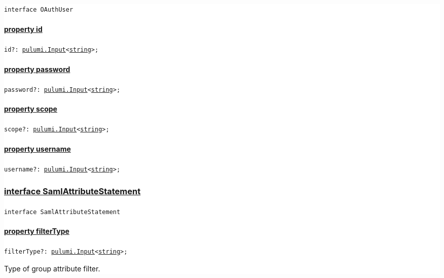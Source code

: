 <pre class="highlight"><code><span class='kr'>interface</span> <span class='nx'>OAuthUser</span></code></pre>
<h4 class="pdoc-member-header" id="OAuthUser-id">
<a class="pdoc-child-name" href="https://github.com/pulumi/pulumi-okta/blob/{{< param git_sha >}}/sdk/nodejs/types/input.ts#L48">property <b>id</b></a>
</h4>

<pre class="highlight"><code><span class='kd'></span>id?: <a href='/docs/reference/pkg/nodejs/pulumi/pulumi/#Input'>pulumi.Input</a>&lt;<span class='kd'><a href='https://developer.mozilla.org/en-US/docs/Web/JavaScript/Reference/Global_Objects/String'>string</a></span>&gt;;</code></pre>
<h4 class="pdoc-member-header" id="OAuthUser-password">
<a class="pdoc-child-name" href="https://github.com/pulumi/pulumi-okta/blob/{{< param git_sha >}}/sdk/nodejs/types/input.ts#L49">property <b>password</b></a>
</h4>

<pre class="highlight"><code><span class='kd'></span>password?: <a href='/docs/reference/pkg/nodejs/pulumi/pulumi/#Input'>pulumi.Input</a>&lt;<span class='kd'><a href='https://developer.mozilla.org/en-US/docs/Web/JavaScript/Reference/Global_Objects/String'>string</a></span>&gt;;</code></pre>
<h4 class="pdoc-member-header" id="OAuthUser-scope">
<a class="pdoc-child-name" href="https://github.com/pulumi/pulumi-okta/blob/{{< param git_sha >}}/sdk/nodejs/types/input.ts#L50">property <b>scope</b></a>
</h4>

<pre class="highlight"><code><span class='kd'></span>scope?: <a href='/docs/reference/pkg/nodejs/pulumi/pulumi/#Input'>pulumi.Input</a>&lt;<span class='kd'><a href='https://developer.mozilla.org/en-US/docs/Web/JavaScript/Reference/Global_Objects/String'>string</a></span>&gt;;</code></pre>
<h4 class="pdoc-member-header" id="OAuthUser-username">
<a class="pdoc-child-name" href="https://github.com/pulumi/pulumi-okta/blob/{{< param git_sha >}}/sdk/nodejs/types/input.ts#L51">property <b>username</b></a>
</h4>

<pre class="highlight"><code><span class='kd'></span>username?: <a href='/docs/reference/pkg/nodejs/pulumi/pulumi/#Input'>pulumi.Input</a>&lt;<span class='kd'><a href='https://developer.mozilla.org/en-US/docs/Web/JavaScript/Reference/Global_Objects/String'>string</a></span>&gt;;</code></pre>
<h3 class="pdoc-module-header" id="SamlAttributeStatement" data-link-title="SamlAttributeStatement">
    <a href="https://github.com/pulumi/pulumi-okta/blob/{{< param git_sha >}}/sdk/nodejs/types/input.ts#L54">
        interface <strong>SamlAttributeStatement</strong>
    </a>
</h3>

<pre class="highlight"><code><span class='kr'>interface</span> <span class='nx'>SamlAttributeStatement</span></code></pre>
<h4 class="pdoc-member-header" id="SamlAttributeStatement-filterType">
<a class="pdoc-child-name" href="https://github.com/pulumi/pulumi-okta/blob/{{< param git_sha >}}/sdk/nodejs/types/input.ts#L58">property <b>filterType</b></a>
</h4>

<pre class="highlight"><code><span class='kd'></span>filterType?: <a href='/docs/reference/pkg/nodejs/pulumi/pulumi/#Input'>pulumi.Input</a>&lt;<span class='kd'><a href='https://developer.mozilla.org/en-US/docs/Web/JavaScript/Reference/Global_Objects/String'>string</a></span>&gt;;</code></pre>

Type of group attribute filter.
